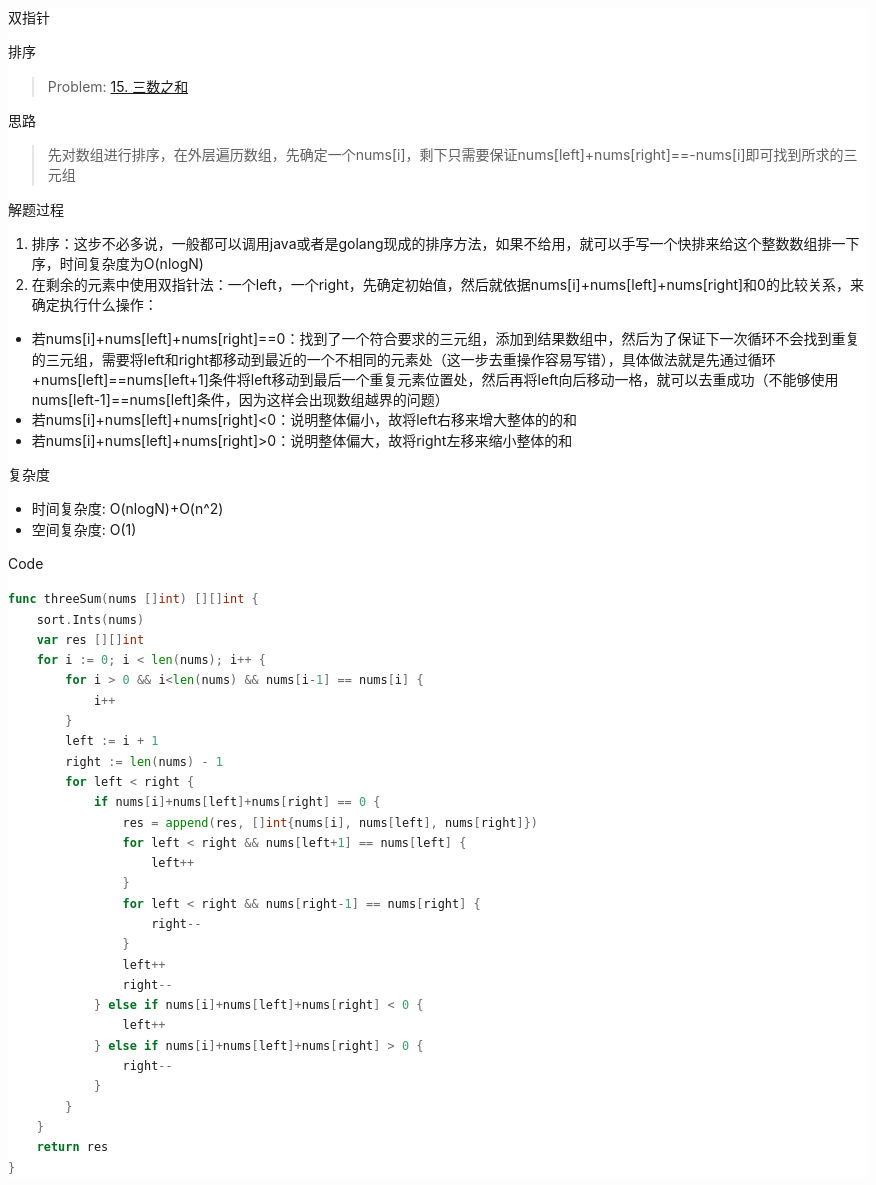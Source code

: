 双指针

排序

> Problem: [15. 三数之和](https://leetcode.cn/problems/3sum/description/)﻿﻿

思路

> 先对数组进行排序，在外层遍历数组，先确定一个nums[i]，剩下只需要保证nums[left]+nums[right]==-nums[i]即可找到所求的三元组

解题过程

1. 排序：这步不必多说，一般都可以调用java或者是golang现成的排序方法，如果不给用，就可以手写一个快排来给这个整数数组排一下序，时间复杂度为O(nlogN)
2. 在剩余的元素中使用双指针法：一个left，一个right，先确定初始值，然后就依据nums[i]+nums[left]+nums[right]和0的比较关系，来确定执行什么操作：

- 若nums[i]+nums[left]+nums[right]==0：找到了一个符合要求的三元组，添加到结果数组中，然后为了保证下一次循环不会找到重复的三元组，需要将left和right都移动到最近的一个不相同的元素处（这一步去重操作容易写错），具体做法就是先通过循环+nums[left]==nums[left+1]条件将left移动到最后一个重复元素位置处，然后再将left向后移动一格，就可以去重成功（不能够使用nums[left-1]==nums[left]条件，因为这样会出现数组越界的问题）
- 若nums[i]+nums[left]+nums[right]<0：说明整体偏小，故将left右移来增大整体的的和
- 若nums[i]+nums[left]+nums[right]>0：说明整体偏大，故将right左移来缩小整体的和

复杂度

- 时间复杂度: O(nlogN)+O(n^2)
- 空间复杂度: O(1)

Code

````go
func threeSum(nums []int) [][]int {
	sort.Ints(nums)
	var res [][]int
	for i := 0; i < len(nums); i++ {
		for i > 0 && i<len(nums) && nums[i-1] == nums[i] {
			i++
		}
		left := i + 1
		right := len(nums) - 1
		for left < right {
			if nums[i]+nums[left]+nums[right] == 0 {
				res = append(res, []int{nums[i], nums[left], nums[right]})
				for left < right && nums[left+1] == nums[left] {
					left++
				}
				for left < right && nums[right-1] == nums[right] {
					right--
				}
				left++
				right--
			} else if nums[i]+nums[left]+nums[right] < 0 {
				left++
			} else if nums[i]+nums[left]+nums[right] > 0 {
				right--
			}
		}
	}
	return res
}
````
